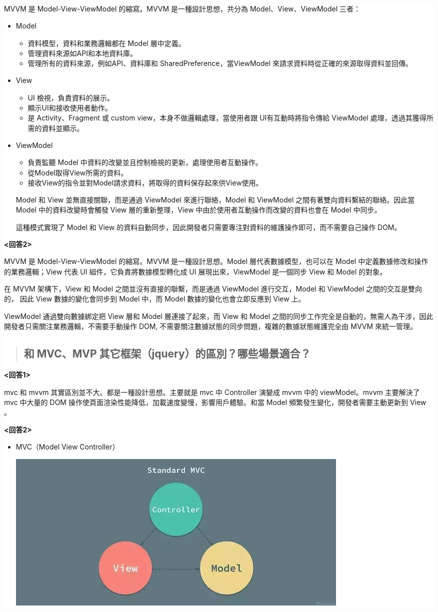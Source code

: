 MVVM 是 Model-View-ViewModel 的縮寫。MVVM 是一種設計思想，共分為 Model、View、ViewModel 三者：

* Model
  * 資料模型，資料和業務邏輯都在 Model 層中定義。
  * 管理資料來源如API和本地資料庫。
  * 管理所有的資料來源，例如API、資料庫和 SharedPreference，當ViewModel 來請求資料時從正確的來源取得資料並回傳。

* View
  * UI 檢視，負責資料的展示。
  * 顯示UI和接收使用者動作。
  * 是 Activity、Fragment 或 custom view，本身不做邏輯處理，當使用者跟 UI有互動時將指令傳給 ViewModel 處理，透過其獲得所需的資料並顯示。

* ViewModel
  * 負責監聽 Model 中資料的改變並且控制檢視的更新，處理使用者互動操作。
  * 從Model取得View所需的資料。
  * 接收View的指令並對Model請求資料，將取得的資料保存起來供View使用。

  Model 和 View 並無直接關聯，而是通過 ViewModel 來進行聯絡，Model 和 ViewModel 之間有著雙向資料繫結的聯絡。因此當 Model 中的資料改變時會觸發 View 層的重新整理，View 中由於使用者互動操作而改變的資料也會在 Model 中同步。
  
  這種模式實現了 Model 和 View 的資料自動同步，因此開發者只需要專注對資料的維護操作即可，而不需要自己操作 DOM。

**<回答2>**

MVVM 是 Model-View-ViewModel 的縮寫。MVVM 是一種設計思想。Model 層代表數據模型，也可以在 Model 中定義數據修改和操作的業務邏輯；View 代表 UI 組件，它負責將數據模型轉化成 UI 展現出來，ViewModel 是一個同步 View 和 Model 的對象。

在 MVVM 架構下，View 和 Model 之間並沒有直接的聯繫，而是通過 ViewModel 進行交互，Model 和 ViewModel 之間的交互是雙向的， 因此 View 數據的變化會同步到 Model 中，而 Model 數據的變化也會立即反應到 View 上。

ViewModel 通過雙向數據綁定把 View 層和 Model 層連接了起來，而 View 和 Model 之間的同步工作完全是自動的，無需人為干涉，因此開發者只需關注業務邏輯，不需要手動操作 DOM, 不需要關注數據狀態的同步問題，複雜的數據狀態維護完全由 MVVM 來統一管理。

> ## 和 MVC、MVP 其它框架（jquery）的區別？哪些場景適合？
**<回答1>**

mvc 和 mvvm 其實區別並不大。都是一種設計思想。主要就是 mvc 中 Controller 演變成 mvvm 中的 viewModel。mvvm 主要解決了 mvc 中大量的 DOM 操作使頁面渲染性能降低，加載速度變慢，影響用戶體驗。和當 Model 頻繁發生變化，開發者需要主動更新到 View 。

**<回答2>**

* MVC（Model View Controller）
  
  ![MVC](./img/MVC.jpg)
  